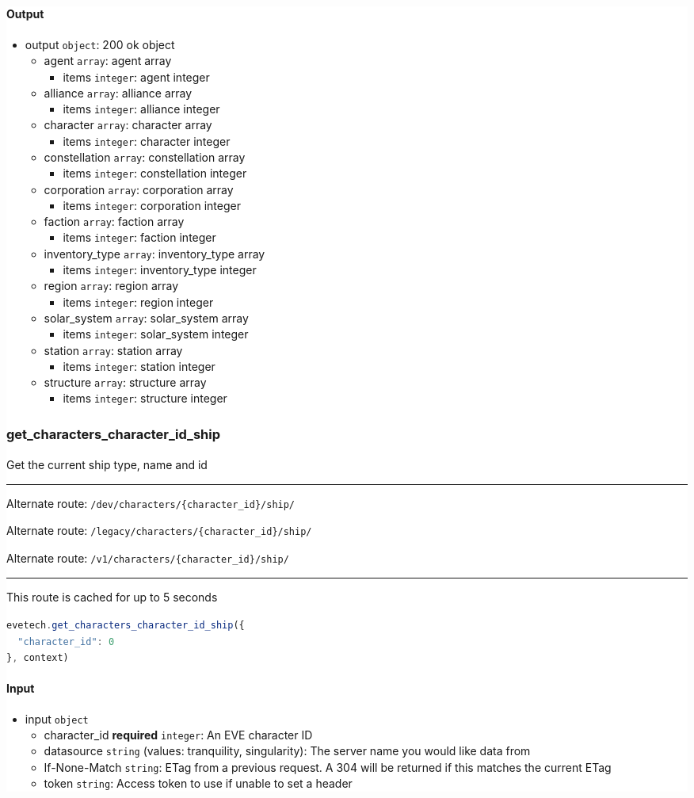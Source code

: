 
#### Output
* output `object`: 200 ok object
  * agent `array`: agent array
    * items `integer`: agent integer
  * alliance `array`: alliance array
    * items `integer`: alliance integer
  * character `array`: character array
    * items `integer`: character integer
  * constellation `array`: constellation array
    * items `integer`: constellation integer
  * corporation `array`: corporation array
    * items `integer`: corporation integer
  * faction `array`: faction array
    * items `integer`: faction integer
  * inventory_type `array`: inventory_type array
    * items `integer`: inventory_type integer
  * region `array`: region array
    * items `integer`: region integer
  * solar_system `array`: solar_system array
    * items `integer`: solar_system integer
  * station `array`: station array
    * items `integer`: station integer
  * structure `array`: structure array
    * items `integer`: structure integer

### get_characters_character_id_ship
Get the current ship type, name and id

---
Alternate route: `/dev/characters/{character_id}/ship/`

Alternate route: `/legacy/characters/{character_id}/ship/`

Alternate route: `/v1/characters/{character_id}/ship/`

---
This route is cached for up to 5 seconds


```js
evetech.get_characters_character_id_ship({
  "character_id": 0
}, context)
```

#### Input
* input `object`
  * character_id **required** `integer`: An EVE character ID
  * datasource `string` (values: tranquility, singularity): The server name you would like data from
  * If-None-Match `string`: ETag from a previous request. A 304 will be returned if this matches the current ETag
  * token `string`: Access token to use if unable to set a header
